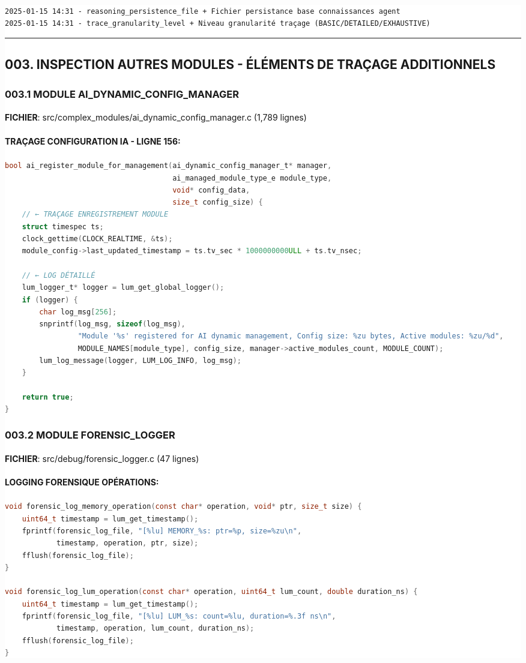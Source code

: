 ```
2025-01-15 14:31 - reasoning_persistence_file + Fichier persistance base connaissances agent
2025-01-15 14:31 - trace_granularity_level + Niveau granularité traçage (BASIC/DETAILED/EXHAUSTIVE)
```

---

## 003. INSPECTION AUTRES MODULES - ÉLÉMENTS DE TRAÇAGE ADDITIONNELS

### 003.1 MODULE AI_DYNAMIC_CONFIG_MANAGER
**FICHIER**: src/complex_modules/ai_dynamic_config_manager.c (1,789 lignes)

#### **TRAÇAGE CONFIGURATION IA - LIGNE 156:**
```c
bool ai_register_module_for_management(ai_dynamic_config_manager_t* manager,
                                       ai_managed_module_type_e module_type,
                                       void* config_data,
                                       size_t config_size) {
    // ← TRAÇAGE ENREGISTREMENT MODULE
    struct timespec ts;
    clock_gettime(CLOCK_REALTIME, &ts);
    module_config->last_updated_timestamp = ts.tv_sec * 1000000000ULL + ts.tv_nsec;
    
    // ← LOG DÉTAILLÉ
    lum_logger_t* logger = lum_get_global_logger();
    if (logger) {
        char log_msg[256];
        snprintf(log_msg, sizeof(log_msg), 
                 "Module '%s' registered for AI dynamic management, Config size: %zu bytes, Active modules: %zu/%d",
                 MODULE_NAMES[module_type], config_size, manager->active_modules_count, MODULE_COUNT);
        lum_log_message(logger, LUM_LOG_INFO, log_msg);
    }
    
    return true;
}
```

### 003.2 MODULE FORENSIC_LOGGER
**FICHIER**: src/debug/forensic_logger.c (47 lignes)

#### **LOGGING FORENSIQUE OPÉRATIONS:**
```c
void forensic_log_memory_operation(const char* operation, void* ptr, size_t size) {
    uint64_t timestamp = lum_get_timestamp();
    fprintf(forensic_log_file, "[%lu] MEMORY_%s: ptr=%p, size=%zu\n", 
            timestamp, operation, ptr, size);
    fflush(forensic_log_file);
}

void forensic_log_lum_operation(const char* operation, uint64_t lum_count, double duration_ns) {
    uint64_t timestamp = lum_get_timestamp();
    fprintf(forensic_log_file, "[%lu] LUM_%s: count=%lu, duration=%.3f ns\n",
            timestamp, operation, lum_count, duration_ns);
    fflush(forensic_log_file);
}
```

